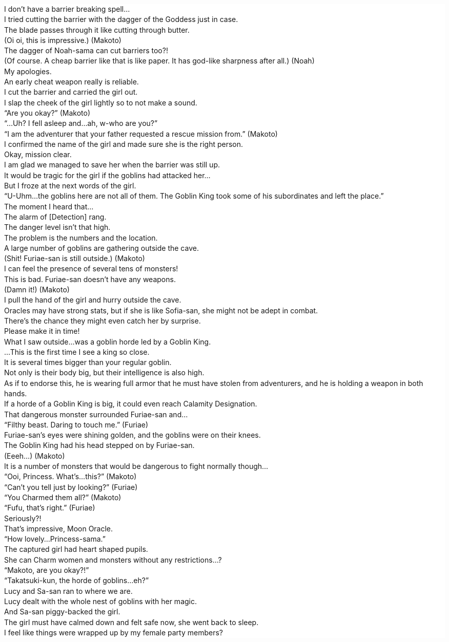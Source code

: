 I don’t have a barrier breaking spell…<br/>
I tried cutting the barrier with the dagger of the Goddess just in case.<br/>
The blade passes through it like cutting through butter.<br/>
(Oi oi, this is impressive.) (Makoto)<br/>
The dagger of Noah-sama can cut barriers too?!<br/>
(Of course. A cheap barrier like that is like paper. It has god-like sharpness after all.) (Noah)<br/>
My apologies.<br/>
An early cheat weapon really is reliable.<br/>
I cut the barrier and carried the girl out. <br/>
I slap the cheek of the girl lightly so to not make a sound.<br/>
“Are you okay?” (Makoto)<br/>
“…Uh? I fell asleep and…ah, w-who are you?” <br/>
“I am the adventurer that your father requested a rescue mission from.” (Makoto)<br/>
I confirmed the name of the girl and made sure she is the right person.<br/>
Okay, mission clear.<br/>
I am glad we managed to save her when the barrier was still up.<br/>
It would be tragic for the girl if the goblins had attacked her…<br/>
But I froze at the next words of the girl.<br/>
“U-Uhm…the goblins here are not all of them. The Goblin King took some of his subordinates and left the place.” <br/>
The moment I heard that…<br/>
The alarm of [Detection] rang.<br/>
The danger level isn’t that high.<br/>
The problem is the numbers and the location.<br/>
A large number of goblins are gathering outside the cave.<br/>
(Shit! Furiae-san is still outside.) (Makoto)<br/>
I can feel the presence of several tens of monsters! <br/>
This is bad. Furiae-san doesn’t have any weapons.<br/>
(Damn it!) (Makoto)<br/>
I pull the hand of the girl and hurry outside the cave.<br/>
Oracles may have strong stats, but if she is like Sofia-san, she might not be adept in combat. <br/>
There’s the chance they might even catch her by surprise. <br/>
Please make it in time!<br/>
What I saw outside…was a goblin horde led by a Goblin King.<br/>
…This is the first time I see a king so close.<br/>
It is several times bigger than your regular goblin.<br/>
Not only is their body big, but their intelligence is also high.<br/>
As if to endorse this, he is wearing full armor that he must have stolen from adventurers, and he is holding a weapon in both hands.<br/>
If a horde of a Goblin King is big, it could even reach Calamity Designation.<br/>
That dangerous monster surrounded Furiae-san and…<br/>
“Filthy beast. Daring to touch me.” (Furiae)<br/>
Furiae-san’s eyes were shining golden, and the goblins were on their knees.<br/>
The Goblin King had his head stepped on by Furiae-san.<br/>
(Eeeh…) (Makoto)<br/>
It is a number of monsters that would be dangerous to fight normally though…<br/>
“Ooi, Princess. What’s…this?” (Makoto)<br/>
“Can’t you tell just by looking?” (Furiae)<br/>
“You Charmed them all?” (Makoto)<br/>
“Fufu, that’s right.” (Furiae)<br/>
Seriously?! <br/>
That’s impressive, Moon Oracle.<br/>
“How lovely…Princess-sama.”<br/>
The captured girl had heart shaped pupils. <br/>
She can Charm women and monsters without any restrictions…?<br/>
“Makoto, are you okay?!” <br/>
“Takatsuki-kun, the horde of goblins…eh?” <br/>
Lucy and Sa-san ran to where we are.<br/>
Lucy dealt with the whole nest of goblins with her magic. <br/>
And Sa-san piggy-backed the girl.<br/>
The girl must have calmed down and felt safe now, she went back to sleep.<br/>
I feel like things were wrapped up by my female party members?<br/>